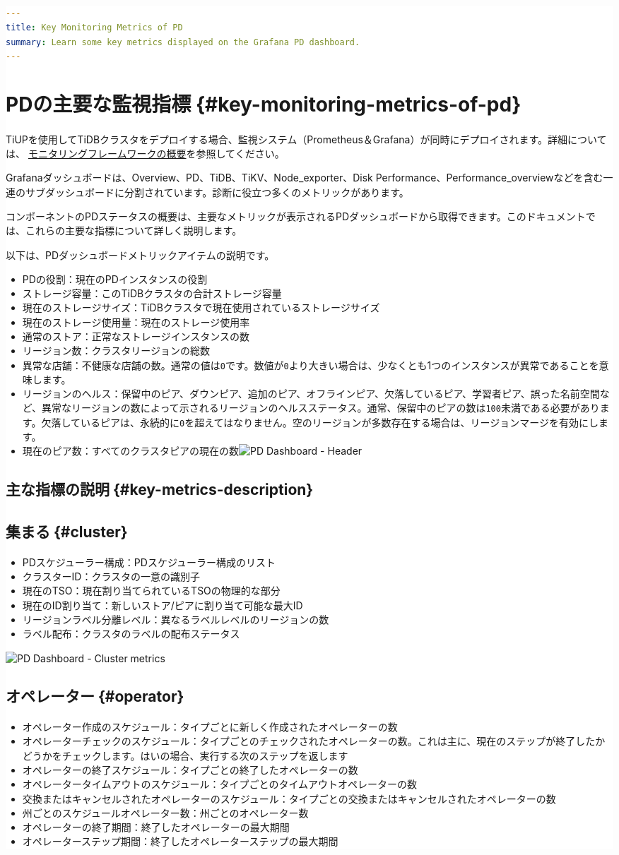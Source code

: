 ```yaml
---
title: Key Monitoring Metrics of PD
summary: Learn some key metrics displayed on the Grafana PD dashboard.
---
```


# PDの主要な監視指標 {#key-monitoring-metrics-of-pd}

TiUPを使用してTiDBクラスタをデプロイする場合、監視システム（Prometheus＆Grafana）が同時にデプロイされます。詳細については、 [モニタリングフレームワークの概要](/tidb-monitoring-framework.md)を参照してください。

Grafanaダッシュボードは、Overview、PD、TiDB、TiKV、Node_exporter、Disk Performance、Performance_overviewなどを含む一連のサブダッシュボードに分割されています。診断に役立つ多くのメトリックがあります。

コンポーネントのPDステータスの概要は、主要なメトリックが表示されるPDダッシュボードから取得できます。このドキュメントでは、これらの主要な指標について詳しく説明します。

以下は、PDダッシュボードメトリックアイテムの説明です。

-   PDの役割：現在のPDインスタンスの役割
-   ストレージ容量：このTiDBクラスタの合計ストレージ容量
-   現在のストレージサイズ：TiDBクラスタで現在使用されているストレージサイズ
-   現在のストレージ使用量：現在のストレージ使用率
-   通常のストア：正常なストレージインスタンスの数
-   リージョン数：クラスタリージョンの総数
-   異常な店舗：不健康な店舗の数。通常の値は`0`です。数値が`0`より大きい場合は、少なくとも1つのインスタンスが異常であることを意味します。
-   リージョンのヘルス：保留中のピア、ダウンピア、追加のピア、オフラインピア、欠落しているピア、学習者ピア、誤った名前空間など、異常なリージョンの数によって示されるリージョンのヘルスステータス。通常、保留中のピアの数は`100`未満である必要があります。欠落しているピアは、永続的に`0`を超えてはなりません。空のリージョンが多数存在する場合は、リージョンマージを有効にします。
-   現在のピア数：すべてのクラスタピアの現在の数![PD Dashboard - Header](https://download.pingcap.com/images/docs/pd-dashboard-header-v4.png)

## 主な指標の説明 {#key-metrics-description}

## 集まる {#cluster}

-   PDスケジューラー構成：PDスケジューラー構成のリスト
-   クラスターID：クラスタの一意の識別子
-   現在のTSO：現在割り当てられているTSOの物理的な部分
-   現在のID割り当て：新しいストア/ピアに割り当て可能な最大ID
-   リージョンラベル分離レベル：異なるラベルレベルのリージョンの数
-   ラベル配布：クラスタのラベルの配布ステータス

![PD Dashboard - Cluster metrics](https://download.pingcap.com/images/docs/pd-dashboard-cluster-v4.png)

## オペレーター {#operator}

-   オペレーター作成のスケジュール：タイプごとに新しく作成されたオペレーターの数
-   オペレーターチェックのスケジュール：タイプごとのチェックされたオペレーターの数。これは主に、現在のステップが終了したかどうかをチェックします。はいの場合、実行する次のステップを返します
-   オペレーターの終了スケジュール：タイプごとの終了したオペレーターの数
-   オペレータータイムアウトのスケジュール：タイプごとのタイムアウトオペレーターの数
-   交換またはキャンセルされたオペレーターのスケジュール：タイプごとの交換またはキャンセルされたオペレーターの数
-   州ごとのスケジュールオペレーター数：州ごとのオペレーター数
-   オペレーターの終了期間：終了したオペレーターの最大期間
-   オペレーターステップ期間：終了したオペレーターステップの最大期間
